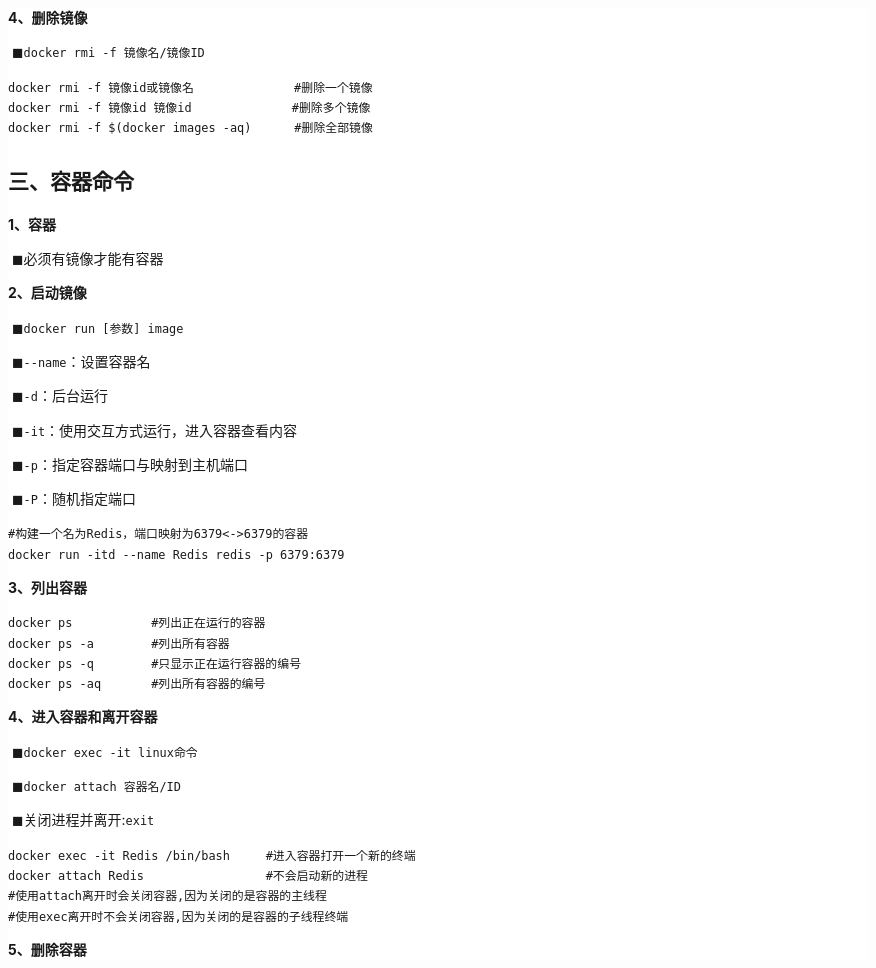 **4、删除镜像**

​		◼`docker rmi -f 镜像名/镜像ID `

```shell
docker rmi -f 镜像id或镜像名				#删除一个镜像
docker rmi -f 镜像id 镜像id				 #删除多个镜像
docker rmi -f $(docker images -aq)		#删除全部镜像
```

## **三、容器命令**

**1、容器**

​		◼必须有镜像才能有容器

**2、启动镜像**

​		◼`docker run [参数] image`

​		◼`--name`：设置容器名

​		◼`-d`：后台运行

​		◼`-it`：使用交互方式运行，进入容器查看内容

​		◼`-p`：指定容器端口与映射到主机端口

​		◼`-P`：随机指定端口

```shell
#构建一个名为Redis，端口映射为6379<->6379的容器
docker run -itd --name Redis redis -p 6379:6379
```

**3、列出容器**

```shell
docker ps			#列出正在运行的容器
docker ps -a		#列出所有容器
docker ps -q		#只显示正在运行容器的编号
docker ps -aq		#列出所有容器的编号
```

**4、进入容器和离开容器**

​		◼`docker exec -it linux命令`

​		◼`docker attach 容器名/ID`

​		◼关闭进程并离开:`exit`

```shell
docker exec -it Redis /bin/bash		#进入容器打开一个新的终端
docker attach Redis					#不会启动新的进程
#使用attach离开时会关闭容器,因为关闭的是容器的主线程
#使用exec离开时不会关闭容器,因为关闭的是容器的子线程终端
```

**5、删除容器**
